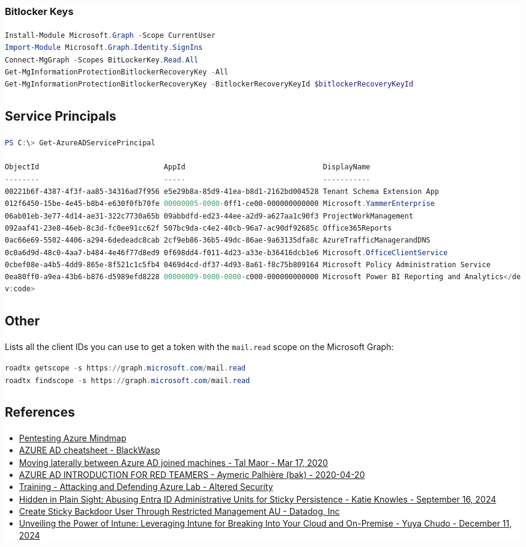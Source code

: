 
### Bitlocker Keys

```ps1
Install-Module Microsoft.Graph -Scope CurrentUser
Import-Module Microsoft.Graph.Identity.SignIns
Connect-MgGraph -Scopes BitLockerKey.Read.All
Get-MgInformationProtectionBitlockerRecoveryKey -All
Get-MgInformationProtectionBitlockerRecoveryKey -BitlockerRecoveryKeyId $bitlockerRecoveryKeyId
```


## Service Principals

```ps1
PS C:\> Get-AzureADServicePrincipal

ObjectId                             AppId                                DisplayName
--------                             -----                                -----------
00221b6f-4387-4f3f-aa85-34316ad7f956 e5e29b8a-85d9-41ea-b8d1-2162bd004528 Tenant Schema Extension App
012f6450-15be-4e45-b8b4-e630f0fb70fe 00000005-0000-0ff1-ce00-000000000000 Microsoft.YammerEnterprise
06ab01eb-3e77-4d14-ae31-322c7730a65b 09abbdfd-ed23-44ee-a2d9-a627aa1c90f3 ProjectWorkManagement
092aaf41-23e8-46eb-8c3d-fc0ee91cc62f 507bc9da-c4e2-40cb-96a7-ac90df92685c Office365Reports
0ac66e69-5502-4406-a294-6dedeadc8cab 2cf9eb86-36b5-49dc-86ae-9a63135dfa8c AzureTrafficManagerandDNS
0c0a6d9d-48c0-4aa7-b484-4e46f77d8ed9 0f698dd4-f011-4d23-a33e-b36416dcb1e6 Microsoft.OfficeClientService
0cbef08e-a4b5-4dd9-865e-8f521c1c5fb4 0469d4cd-df37-4d93-8a61-f8c75b809164 Microsoft Policy Administration Service
0ea80ff0-a9ea-43b6-b876-d5989efd8228 00000009-0000-0000-c000-000000000000 Microsoft Power BI Reporting and Analytics</dev:code>
```


## Other

Lists all the client IDs you can use to get a token with the `mail.read` scope on the Microsoft Graph:

```ps1
roadtx getscope -s https://graph.microsoft.com/mail.read
roadtx findscope -s https://graph.microsoft.com/mail.read
```


## References

* [Pentesting Azure Mindmap](https://github.com/synacktiv/Mindmaps)
* [AZURE AD cheatsheet - BlackWasp](https://hideandsec.sh/books/cheatsheets-82c/page/azure-ad)
* [Moving laterally between Azure AD joined machines - Tal Maor - Mar 17, 2020](https://medium.com/@talthemaor/moving-laterally-between-azure-ad-joined-machines-ed1f8871da56)
* [AZURE AD INTRODUCTION FOR RED TEAMERS - Aymeric Palhière (bak) - 2020-04-20](https://www.synacktiv.com/posts/pentest/azure-ad-introduction-for-red-teamers.html)
* [Training - Attacking and Defending Azure Lab - Altered Security](https://www.alteredsecurity.com/azureadlab)
* [Hidden in Plain Sight: Abusing Entra ID Administrative Units for Sticky Persistence - Katie Knowles - September 16, 2024](https://securitylabs.datadoghq.com/articles/abusing-entra-id-administrative-units/)
* [Create Sticky Backdoor User Through Restricted Management AU - Datadog, Inc](https://stratus-red-team.cloud/attack-techniques/entra-id/entra-id.persistence.restricted-au/)
* [Unveiling the Power of Intune: Leveraging Intune for Breaking Into Your Cloud and On-Premise - Yuya Chudo - December 11, 2024](https://i.blackhat.com/EU-24/Presentations/EU-24-Chudo-Unveiling-the-Power-of-Intune-Leveraging-Intune-for-Breaking-Into-Your-Cloud-and-On-Premise.pdf)